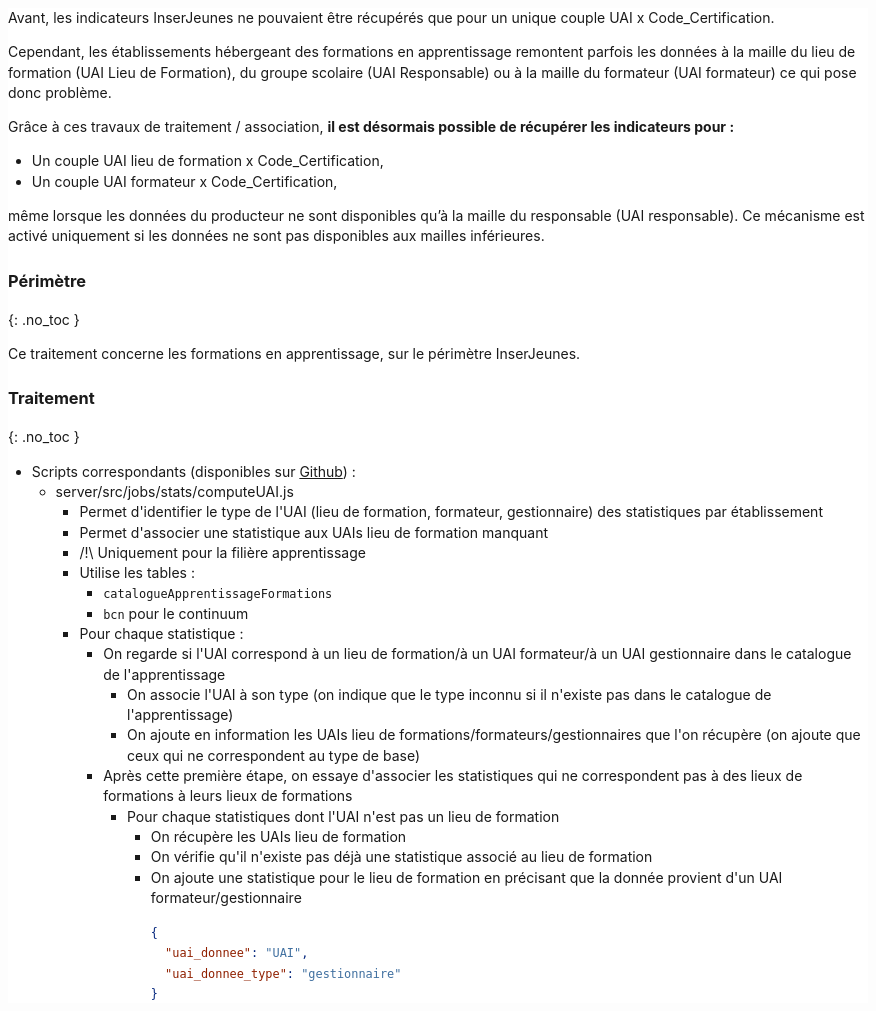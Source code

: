 Avant, les indicateurs InserJeunes ne pouvaient être récupérés que pour un unique couple UAI x Code_Certification.

Cependant, les établissements hébergeant des formations en apprentissage remontent parfois les données à la maille du lieu de formation (UAI Lieu de Formation), du groupe scolaire (UAI Responsable) ou à la maille du formateur (UAI formateur) ce qui pose donc problème.

Grâce à ces travaux de traitement / association, **il est désormais possible de récupérer les indicateurs pour :**

- Un couple UAI lieu de formation x Code_Certification,
- Un couple UAI formateur x Code_Certification,

même lorsque les données du producteur ne sont disponibles qu’à la maille du responsable (UAI responsable). Ce mécanisme est activé uniquement si les données ne sont pas disponibles aux mailles inférieures.

### Périmètre
{: .no_toc }

Ce traitement concerne les formations en apprentissage, sur le périmètre InserJeunes.

### Traitement
{: .no_toc }

- Scripts correspondants (disponibles sur [Github](https://github.com/mission-apprentissage/trajectoires-pro)) :
  - server/src/jobs/stats/computeUAI.js
    - Permet d'identifier le type de l'UAI (lieu de formation, formateur, gestionnaire) des statistiques par établissement
    - Permet d'associer une statistique aux UAIs lieu de formation manquant
    - /!\ Uniquement pour la filière apprentissage
    - Utilise les tables :
      - `catalogueApprentissageFormations`
      - `bcn` pour le continuum
    - Pour chaque statistique :
      - On regarde si l'UAI correspond à un lieu de formation/à un UAI formateur/à un UAI gestionnaire dans le catalogue de l'apprentissage
        - On associe l'UAI à son type (on indique que le type inconnu si il n'existe pas dans le catalogue de l'apprentissage)
        - On ajoute en information les UAIs lieu de formations/formateurs/gestionnaires que l'on récupère (on ajoute que ceux qui ne correspondent au type de base)
      - Après cette première étape, on essaye d'associer les statistiques qui ne correspondent pas à des lieux de formations à leurs lieux de formations
        - Pour chaque statistiques dont l'UAI n'est pas un lieu de formation
          - On récupère les UAIs lieu de formation
          - On vérifie qu'il n'existe pas déjà une statistique associé au lieu de formation
          - On ajoute une statistique pour le lieu de formation en précisant que la donnée provient d'un UAI formateur/gestionnaire
            ```json
            {
              "uai_donnee": "UAI",
              "uai_donnee_type": "gestionnaire"
            }
            ```
